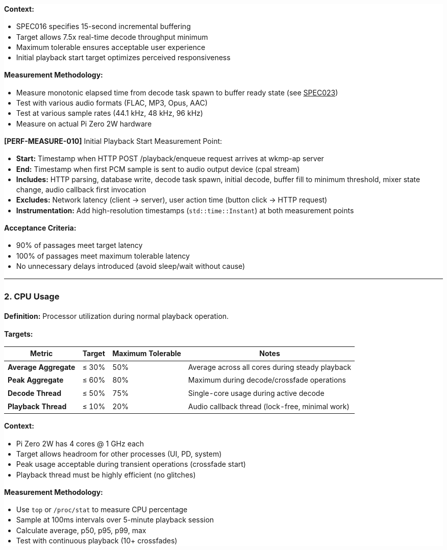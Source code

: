 **Context:**
- SPEC016 specifies 15-second incremental buffering
- Target allows 7.5x real-time decode throughput minimum
- Maximum tolerable ensures acceptable user experience
- Initial playback start target optimizes perceived responsiveness

**Measurement Methodology:**
- Measure monotonic elapsed time from decode task spawn to buffer ready state (see [SPEC023](SPEC023-timing_terminology.md))
- Test with various audio formats (FLAC, MP3, Opus, AAC)
- Test at various sample rates (44.1 kHz, 48 kHz, 96 kHz)
- Measure on actual Pi Zero 2W hardware

**[PERF-MEASURE-010]** Initial Playback Start Measurement Point:
- **Start:** Timestamp when HTTP POST /playback/enqueue request arrives at wkmp-ap server
- **End:** Timestamp when first PCM sample is sent to audio output device (cpal stream)
- **Includes:** HTTP parsing, database write, decode task spawn, initial decode, buffer fill to minimum threshold, mixer state change, audio callback first invocation
- **Excludes:** Network latency (client → server), user action time (button click → HTTP request)
- **Instrumentation:** Add high-resolution timestamps (`std::time::Instant`) at both measurement points

**Acceptance Criteria:**
- 90% of passages meet target latency
- 100% of passages meet maximum tolerable latency
- No unnecessary delays introduced (avoid sleep/wait without cause)

---

### 2. CPU Usage

**Definition:** Processor utilization during normal playback operation.

**Targets:**

| Metric | Target | Maximum Tolerable | Notes |
|--------|--------|-------------------|-------|
| **Average Aggregate** | ≤ 30% | 50% | Average across all cores during steady playback |
| **Peak Aggregate** | ≤ 60% | 80% | Maximum during decode/crossfade operations |
| **Decode Thread** | ≤ 50% | 75% | Single-core usage during active decode |
| **Playback Thread** | ≤ 10% | 20% | Audio callback thread (lock-free, minimal work) |

**Context:**
- Pi Zero 2W has 4 cores @ 1 GHz each
- Target allows headroom for other processes (UI, PD, system)
- Peak usage acceptable during transient operations (crossfade start)
- Playback thread must be highly efficient (no glitches)

**Measurement Methodology:**
- Use `top` or `/proc/stat` to measure CPU percentage
- Sample at 100ms intervals over 5-minute playback session
- Calculate average, p50, p95, p99, max
- Test with continuous playback (10+ crossfades)
